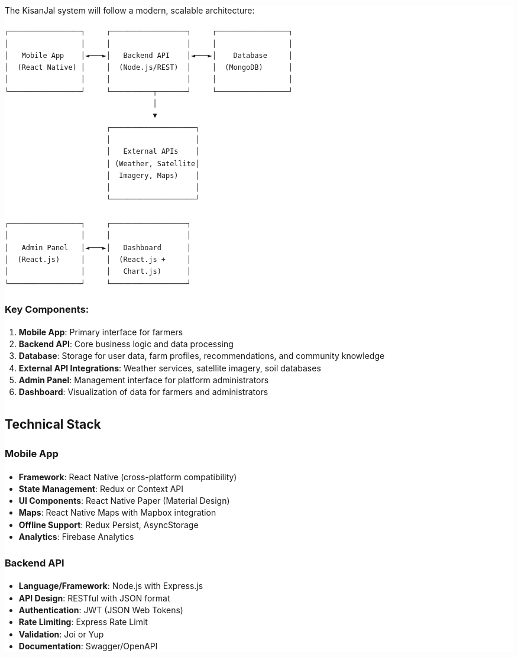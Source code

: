 The KisanJal system will follow a modern, scalable architecture:

```
┌─────────────────┐     ┌──────────────────┐     ┌─────────────────┐
│                 │     │                  │     │                 │
│   Mobile App    │◄───►│   Backend API    │◄───►│    Database     │
│  (React Native) │     │  (Node.js/REST)  │     │  (MongoDB)      │
│                 │     │                  │     │                 │
└─────────────────┘     └──────────┬───────┘     └─────────────────┘
                                   │
                                   ▼
                        ┌────────────────────┐
                        │                    │
                        │   External APIs    │
                        │ (Weather, Satellite│
                        │  Imagery, Maps)    │
                        │                    │
                        └────────────────────┘

┌─────────────────┐     ┌──────────────────┐
│                 │     │                  │
│   Admin Panel   │◄───►│   Dashboard      │
│  (React.js)     │     │  (React.js +     │
│                 │     │   Chart.js)      │
└─────────────────┘     └──────────────────┘
```

### Key Components:
1. **Mobile App**: Primary interface for farmers
2. **Backend API**: Core business logic and data processing
3. **Database**: Storage for user data, farm profiles, recommendations, and community knowledge
4. **External API Integrations**: Weather services, satellite imagery, soil databases
5. **Admin Panel**: Management interface for platform administrators
6. **Dashboard**: Visualization of data for farmers and administrators

## Technical Stack

### Mobile App
- **Framework**: React Native (cross-platform compatibility)
- **State Management**: Redux or Context API
- **UI Components**: React Native Paper (Material Design)
- **Maps**: React Native Maps with Mapbox integration
- **Offline Support**: Redux Persist, AsyncStorage
- **Analytics**: Firebase Analytics

### Backend API
- **Language/Framework**: Node.js with Express.js
- **API Design**: RESTful with JSON format
- **Authentication**: JWT (JSON Web Tokens)
- **Rate Limiting**: Express Rate Limit
- **Validation**: Joi or Yup
- **Documentation**: Swagger/OpenAPI
